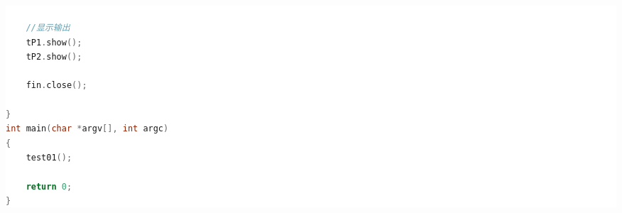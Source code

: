 ```cpp
	
	//显示输出
	tP1.show();
	tP2.show();

	fin.close();

}
int main(char *argv[], int argc)
{
	test01();

	return 0;
}

```

